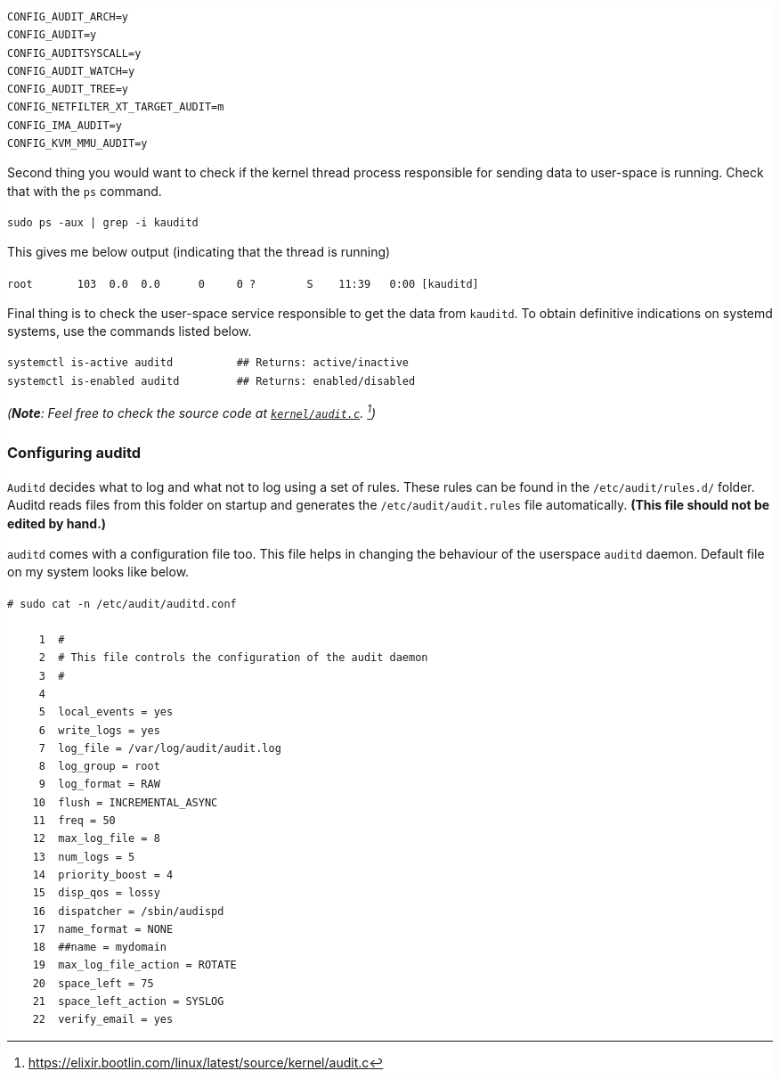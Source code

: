 ```{linenos=false}
CONFIG_AUDIT_ARCH=y
CONFIG_AUDIT=y
CONFIG_AUDITSYSCALL=y
CONFIG_AUDIT_WATCH=y
CONFIG_AUDIT_TREE=y
CONFIG_NETFILTER_XT_TARGET_AUDIT=m
CONFIG_IMA_AUDIT=y
CONFIG_KVM_MMU_AUDIT=y
```

Second thing you would want to check if the kernel thread process responsible for sending data to user-space is running. Check that with the `ps` command.

```{linenos=false}
sudo ps -aux | grep -i kauditd
```

This gives me below output (indicating that the thread is running)

```{linenos=false}
root       103  0.0  0.0      0     0 ?        S    11:39   0:00 [kauditd]
```

Final thing is to check the user-space service responsible to get the data from `kauditd`. To obtain definitive indications on systemd systems, use the commands listed below. 

```
systemctl is-active auditd          ## Returns: active/inactive
systemctl is-enabled auditd         ## Returns: enabled/disabled
```

*(**Note**: Feel free to check the source code at [`kernel/audit.c`](https://elixir.bootlin.com/linux/latest/source/kernel/audit.c). [^kernel_audit_c])*

[^kernel_audit_c]: https://elixir.bootlin.com/linux/latest/source/kernel/audit.c

### Configuring auditd

`Auditd` decides what to log and what not to log using a set of rules. These rules can be found in the `/etc/audit/rules.d/` folder. Auditd reads files from this folder on startup and generates the `/etc/audit/audit.rules` file automatically. **(This file should not be edited by hand.)**

`auditd` comes with a configuration file too. This file helps in changing the behaviour of the userspace `auditd` daemon. Default file on my system looks like below.

```{linenos=false}
# sudo cat -n /etc/audit/auditd.conf

     1	#
     2	# This file controls the configuration of the audit daemon
     3	#
     4	
     5	local_events = yes
     6	write_logs = yes
     7	log_file = /var/log/audit/audit.log
     8	log_group = root
     9	log_format = RAW
    10	flush = INCREMENTAL_ASYNC
    11	freq = 50
    12	max_log_file = 8
    13	num_logs = 5
    14	priority_boost = 4
    15	disp_qos = lossy
    16	dispatcher = /sbin/audispd
    17	name_format = NONE
    18	##name = mydomain
    19	max_log_file_action = ROTATE
    20	space_left = 75
    21	space_left_action = SYSLOG
    22	verify_email = yes
```

[^man_5_auditd]: https://www.man7.org/linux/man-pages/man5/auditd.conf.5.html
[^rh_system_auditing]: https://access.redhat.com/documentation/en-us/red_hat_enterprise_linux/7/html/security_guide/chap-system_auditing